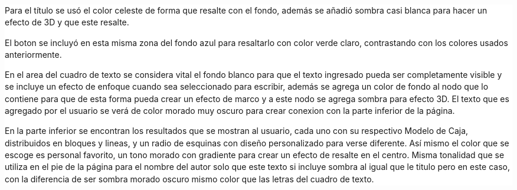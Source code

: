 Para el título se usó el color celeste de forma que resalte con el fondo, además se añadió sombra casi blanca para hacer un efecto de 3D y que este resalte. 

El boton se incluyó en esta misma zona del fondo azul para resaltarlo con color verde claro, contrastando con los colores usados anteriormente.

En el area del cuadro de texto se considera vital el fondo blanco para que el texto ingresado pueda ser completamente visible y se incluye un efecto de enfoque cuando sea seleccionado para escribir, además se agrega un color de fondo al nodo que lo contiene para que de esta forma pueda crear un efecto de marco y a este nodo se agrega sombra para efecto 3D. El texto que es agregado por el usuario se verá de color morado muy oscuro para crear conexion con la parte inferior de la página. 

En la parte inferior se encontran los resultados que se mostran al usuario, cada uno con su respectivo Modelo de Caja, distribuidos en bloques y lineas, y un radio de esquinas con diseño personalizado para verse diferente. Así mismo el color que se escoge es personal favorito, un tono morado con gradiente para crear un efecto de resalte en el centro. Misma tonalidad que se utiliza en el pie de la página para el nombre del autor solo que este texto si incluye sombra al igual que le titulo pero en este caso, con la diferencia de ser sombra morado oscuro mismo color que las letras del cuadro de texto.